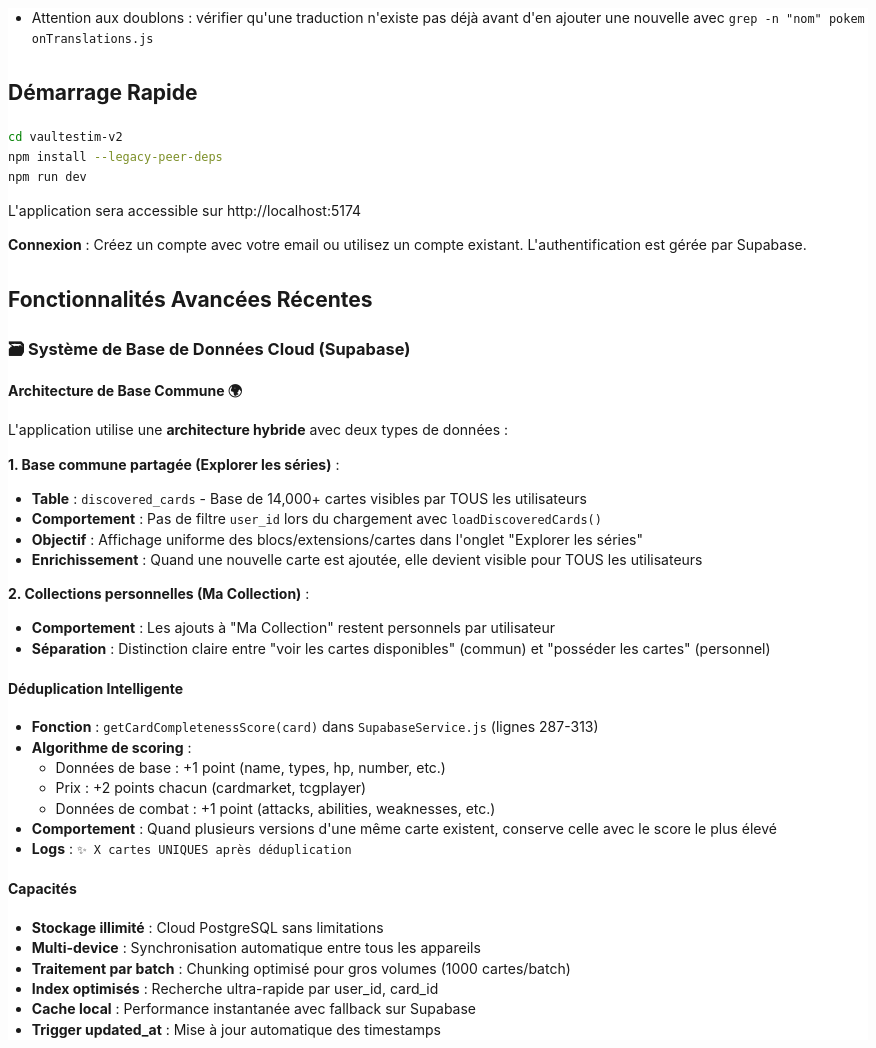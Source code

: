   - Attention aux doublons : vérifier qu'une traduction n'existe pas déjà avant d'en ajouter une nouvelle avec `grep -n "nom" pokemonTranslations.js`

## Démarrage Rapide
```bash
cd vaultestim-v2
npm install --legacy-peer-deps
npm run dev
```

L'application sera accessible sur http://localhost:5174

**Connexion** : Créez un compte avec votre email ou utilisez un compte existant. L'authentification est gérée par Supabase.

## Fonctionnalités Avancées Récentes

### 🗃️ Système de Base de Données Cloud (Supabase)

#### **Architecture de Base Commune** 🌍
L'application utilise une **architecture hybride** avec deux types de données :

**1. Base commune partagée (Explorer les séries)** :
- **Table** : `discovered_cards` - Base de 14,000+ cartes visibles par TOUS les utilisateurs
- **Comportement** : Pas de filtre `user_id` lors du chargement avec `loadDiscoveredCards()`
- **Objectif** : Affichage uniforme des blocs/extensions/cartes dans l'onglet "Explorer les séries"
- **Enrichissement** : Quand une nouvelle carte est ajoutée, elle devient visible pour TOUS les utilisateurs

**2. Collections personnelles (Ma Collection)** :
- **Comportement** : Les ajouts à "Ma Collection" restent personnels par utilisateur
- **Séparation** : Distinction claire entre "voir les cartes disponibles" (commun) et "posséder les cartes" (personnel)

#### **Déduplication Intelligente**
- **Fonction** : `getCardCompletenessScore(card)` dans `SupabaseService.js` (lignes 287-313)
- **Algorithme de scoring** :
  - Données de base : +1 point (name, types, hp, number, etc.)
  - Prix : +2 points chacun (cardmarket, tcgplayer)
  - Données de combat : +1 point (attacks, abilities, weaknesses, etc.)
- **Comportement** : Quand plusieurs versions d'une même carte existent, conserve celle avec le score le plus élevé
- **Logs** : `✨ X cartes UNIQUES après déduplication`

#### **Capacités**
- **Stockage illimité** : Cloud PostgreSQL sans limitations
- **Multi-device** : Synchronisation automatique entre tous les appareils
- **Traitement par batch** : Chunking optimisé pour gros volumes (1000 cartes/batch)
- **Index optimisés** : Recherche ultra-rapide par user_id, card_id
- **Cache local** : Performance instantanée avec fallback sur Supabase
- **Trigger updated_at** : Mise à jour automatique des timestamps
